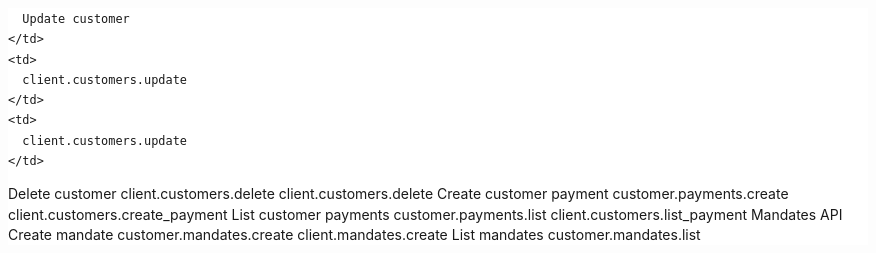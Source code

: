       Update customer
    </td>
    <td>
      client.customers.update
    </td>
    <td>
      client.customers.update
    </td>
  </tr>
  <tr>
    <td>
      Delete customer
    </td>
    <td>
      client.customers.delete
    </td>
    <td>
      client.customers.delete
    </td>
  </tr>
  <tr>
    <td>
      Create customer payment
    </td>
    <td>
      customer.payments.create
    </td>
    <td>
      client.customers.create_payment
    </td>
  </tr>
  <tr>
    <td>
      List customer payments
    </td>
    <td>
      customer.payments.list
    </td>
    <td>
      client.customers.list_payment
    </td>
  </tr>
  <tr>
    <td rowspan="4">
      Mandates API
    </td>
    <td>
      Create mandate
    </td>
    <td>
      customer.mandates.create
    </td>
    <td>
      client.mandates.create
    </td>
  </tr>
  <tr>
    <td>
      List mandates
    </td>
    <td>
      customer.mandates.list
    </td>
    <td>